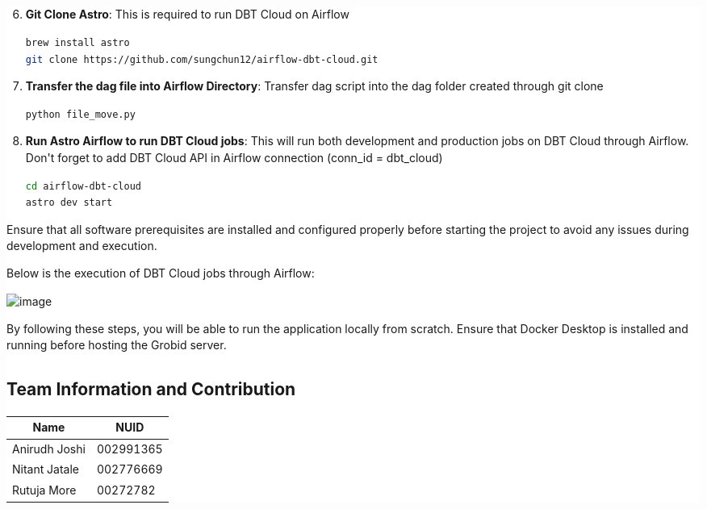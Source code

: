 6. **Git Clone Astro**: This is required to run DBT Cloud on Airflow

   ```bash
   brew install astro
   git clone https://github.com/sungchun12/airflow-dbt-cloud.git
   ```
7. **Transfer the dag file into Airflow Directory**: Transfer dag script into the dag folder created through git clone

   ```bash
   python file_move.py
   ```
8. **Run Astro Airflow to run DBT Cloud jobs**: This will run both development and production jobs on DBT Cloud through Airflow. Don't forget to add DBT Cloud API in Airflow connection (conn_id = dbt_cloud)

   ```bash
   cd airflow-dbt-cloud
   astro dev start
   ```

Ensure that all software prerequisites are installed and configured properly before starting the project to avoid any issues during development and execution.
 
Below is the execution of DBT Cloud jobs through Airflow:

![image](https://github.com/BigDataIA-Spring2024-Sec1-Team4/Assignment3/assets/114356265/d99646bf-ad7f-4438-be83-62a0865db57d)



By following these steps, you will be able to run the application locally from scratch. Ensure that Docker Desktop is installed and running before hosting the Grobid server.
## Team Information and Contribution 

Name           | NUID          |
---------------|---------------|
Anirudh Joshi  | 002991365     |      
Nitant Jatale  | 002776669     |      
Rutuja More    | 00272782      |      
